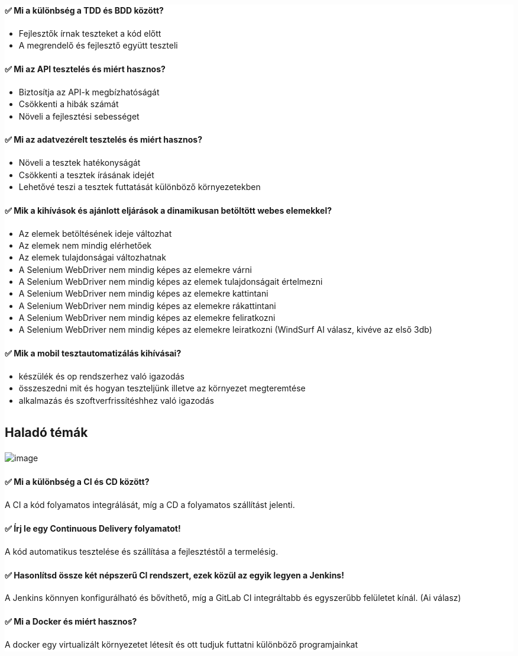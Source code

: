 #### ✅ Mi a különbség a TDD és BDD között?
- Fejlesztők írnak teszteket a kód előtt
- A megrendelő és fejlesztő együtt teszteli

#### ✅ Mi az API tesztelés és miért hasznos?
- Biztosítja az API-k megbízhatóságát
- Csökkenti a hibák számát
- Növeli a fejlesztési sebességet

#### ✅ Mi az adatvezérelt tesztelés és miért hasznos?
- Növeli a tesztek hatékonyságát
- Csökkenti a tesztek írásának idejét
- Lehetővé teszi a tesztek futtatását különböző környezetekben

#### ✅ Mik a kihívások és ajánlott eljárások a dinamikusan betöltött webes elemekkel?
- Az elemek betöltésének ideje változhat
- Az elemek nem mindig elérhetőek
- Az elemek tulajdonságai változhatnak
- A Selenium WebDriver nem mindig képes az elemekre várni
- A Selenium WebDriver nem mindig képes az elemek tulajdonságait értelmezni
- A Selenium WebDriver nem mindig képes az elemekre kattintani
- A Selenium WebDriver nem mindig képes az elemekre rákattintani
- A Selenium WebDriver nem mindig képes az elemekre feliratkozni
- A Selenium WebDriver nem mindig képes az elemekre leiratkozni
(WindSurf AI válasz, kivéve az első 3db)

#### ✅ Mik a mobil tesztautomatizálás kihívásai?
- készülék és op rendszerhez való igazodás
- összeszedni mit és hogyan teszteljünk illetve az környezet megteremtése
- alkalmazás és szoftverfrissítéshhez való igazodás

## Haladó témák
<img src="https://www.softwaretestinghelp.com/wp-content/qa/uploads/2020/05/DevOps-in-a-Selenium-Testing.png" alt="image" width="320" height="220">

#### ✅ Mi a különbség a CI és CD között?
A CI a kód folyamatos integrálását, míg a CD a folyamatos szállítást jelenti.
#### ✅ Írj le egy Continuous Delivery folyamatot!
A kód automatikus tesztelése és szállítása a fejlesztéstől a termelésig.
#### ✅ Hasonlítsd össze két népszerű CI rendszert, ezek közül az egyik legyen a Jenkins!
A Jenkins könnyen konfigurálható és bővíthető, míg a GitLab CI integráltabb és egyszerűbb felületet kínál.
(Ai válasz)
#### ✅ Mi a Docker és miért hasznos?
A docker egy virtualizált környezetet létesít és ott tudjuk futtatni különböző programjainkat
